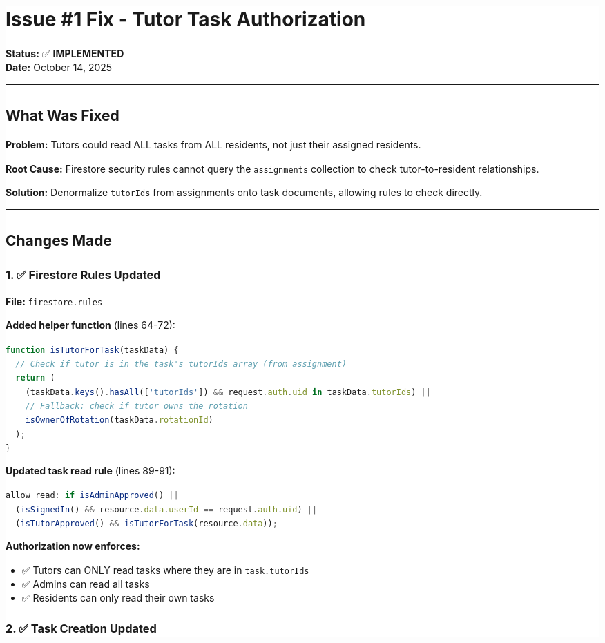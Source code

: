 # Issue #1 Fix - Tutor Task Authorization

**Status:** ✅ **IMPLEMENTED**  
**Date:** October 14, 2025

---

## What Was Fixed

**Problem:** Tutors could read ALL tasks from ALL residents, not just their assigned residents.

**Root Cause:** Firestore security rules cannot query the `assignments` collection to check tutor-to-resident relationships.

**Solution:** Denormalize `tutorIds` from assignments onto task documents, allowing rules to check directly.

---

## Changes Made

### 1. ✅ Firestore Rules Updated

**File:** `firestore.rules`

**Added helper function** (lines 64-72):

```javascript
function isTutorForTask(taskData) {
  // Check if tutor is in the task's tutorIds array (from assignment)
  return (
    (taskData.keys().hasAll(['tutorIds']) && request.auth.uid in taskData.tutorIds) ||
    // Fallback: check if tutor owns the rotation
    isOwnerOfRotation(taskData.rotationId)
  );
}
```

**Updated task read rule** (lines 89-91):

```javascript
allow read: if isAdminApproved() ||
  (isSignedIn() && resource.data.userId == request.auth.uid) ||
  (isTutorApproved() && isTutorForTask(resource.data));
```

**Authorization now enforces:**

- ✅ Tutors can ONLY read tasks where they are in `task.tutorIds`
- ✅ Admins can read all tasks
- ✅ Residents can only read their own tasks

### 2. ✅ Task Creation Updated
